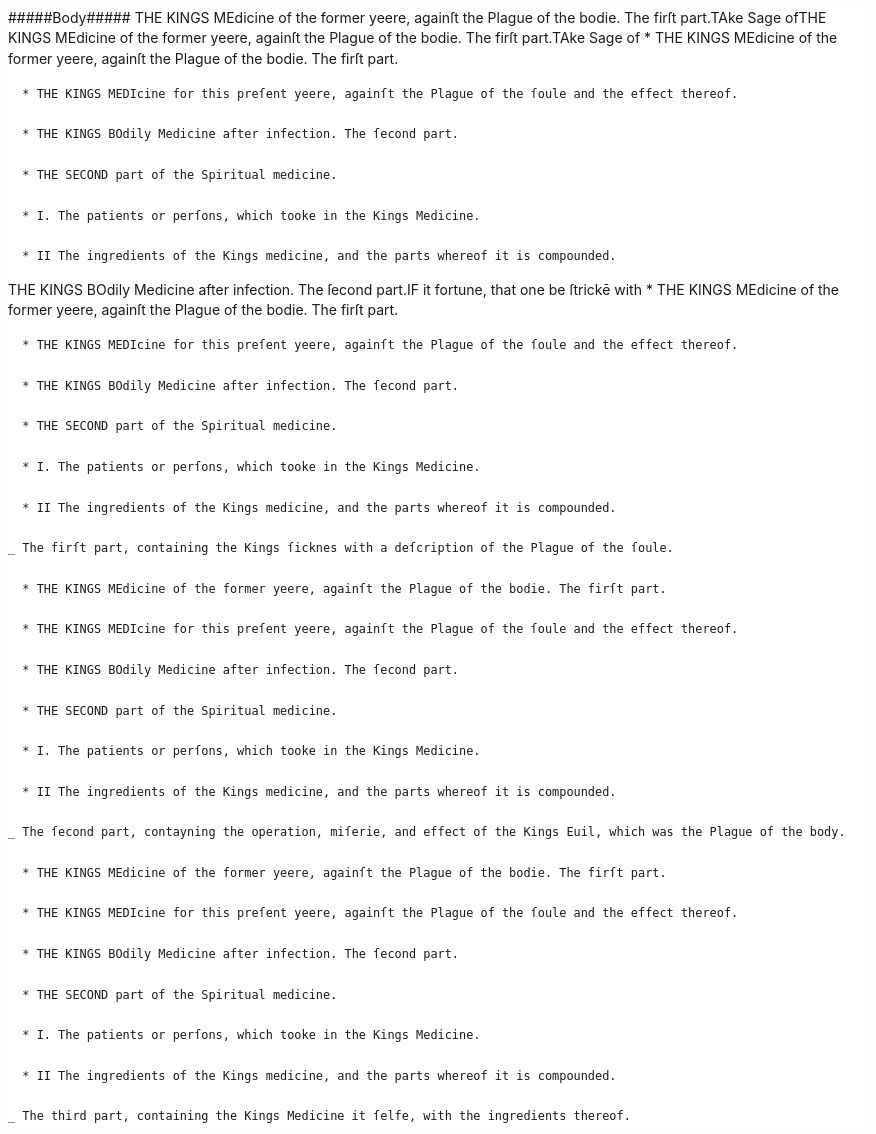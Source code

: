 #####Body#####
THE KINGS MEdicine of the former yeere, againſt the Plague of the bodie. The firſt part.TAke Sage ofTHE KINGS MEdicine of the former yeere, againſt the Plague of the bodie. The firſt part.TAke Sage of
      * THE KINGS MEdicine of the former yeere, againſt the Plague of the bodie. The firſt part.

      * THE KINGS MEDIcine for this preſent yeere, againſt the Plague of the ſoule and the effect thereof.

      * THE KINGS BOdily Medicine after infection. The ſecond part.

      * THE SECOND part of the Spiritual medicine.

      * I. The patients or perſons, which tooke in the Kings Medicine.

      * II The ingredients of the Kings medicine, and the parts whereof it is compounded.
THE KINGS BOdily Medicine after infection. The ſecond part.IF it fortune, that one be ſtrickē with 
      * THE KINGS MEdicine of the former yeere, againſt the Plague of the bodie. The firſt part.

      * THE KINGS MEDIcine for this preſent yeere, againſt the Plague of the ſoule and the effect thereof.

      * THE KINGS BOdily Medicine after infection. The ſecond part.

      * THE SECOND part of the Spiritual medicine.

      * I. The patients or perſons, which tooke in the Kings Medicine.

      * II The ingredients of the Kings medicine, and the parts whereof it is compounded.

    _ The firſt part, containing the Kings ſicknes with a deſcription of the Plague of the ſoule.

      * THE KINGS MEdicine of the former yeere, againſt the Plague of the bodie. The firſt part.

      * THE KINGS MEDIcine for this preſent yeere, againſt the Plague of the ſoule and the effect thereof.

      * THE KINGS BOdily Medicine after infection. The ſecond part.

      * THE SECOND part of the Spiritual medicine.

      * I. The patients or perſons, which tooke in the Kings Medicine.

      * II The ingredients of the Kings medicine, and the parts whereof it is compounded.

    _ The ſecond part, contayning the operation, miſerie, and effect of the Kings Euil, which was the Plague of the body.

      * THE KINGS MEdicine of the former yeere, againſt the Plague of the bodie. The firſt part.

      * THE KINGS MEDIcine for this preſent yeere, againſt the Plague of the ſoule and the effect thereof.

      * THE KINGS BOdily Medicine after infection. The ſecond part.

      * THE SECOND part of the Spiritual medicine.

      * I. The patients or perſons, which tooke in the Kings Medicine.

      * II The ingredients of the Kings medicine, and the parts whereof it is compounded.

    _ The third part, containing the Kings Medicine it ſelfe, with the ingredients thereof.
